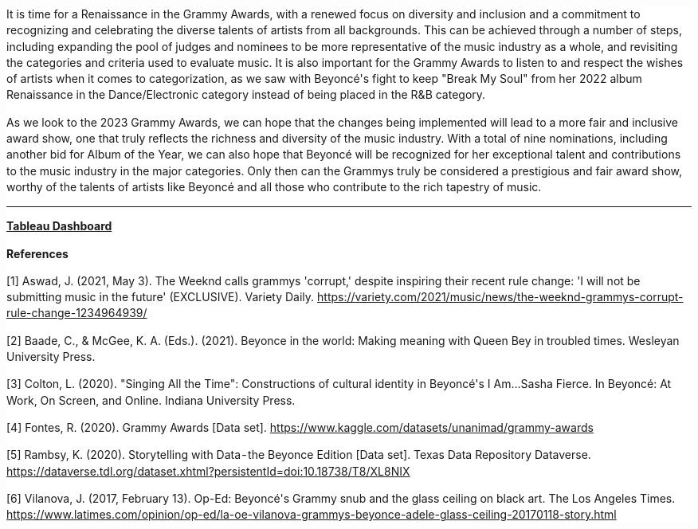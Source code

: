 It is time for a Renaissance in the Grammy Awards, with a renewed focus on diversity and inclusion and a commitment to recognizing and celebrating the diverse talents of artists from all backgrounds. This can be achieved through a number of steps, including expanding the pool of judges and nominees to be more representative of the music industry as a whole, and revisiting the categories and criteria used to evaluate music. It is also important for the Grammy Awards to listen to and respect the wishes of artists when it comes to categorization, as we saw with Beyoncé's fight to keep "Break My Soul" from her 2022 album Renaissance in the Dance/Electronic category instead of being placed in the R&B category.

As we look to the 2023 Grammy Awards, we can hope that the changes being implemented will lead to a more fair and inclusive award show, one that truly reflects the richness and diversity of the music industry. With a total of nine nominations, including another bid for Album of the Year, we can also hope that Beyoncé will be recognized for her exceptional talent and contributions to the music industry in the major categories. Only then can the Grammys truly be considered a prestigious and fair award show, worthy of the talents of artists like Beyoncé and all those who contribute to the rich tapestry of music.

---

**<a href="https://public.tableau.com/app/profile/mercy.eme/viz/LemonstoLemonadeASourTasteforBlackArtistsatMusicsMostPrestigiousAwardShow/Dashboard1">Tableau Dashboard</a>**

**References**

[1] Aswad, J. (2021, May 3). The Weeknd calls grammys 'corrupt,' despite inspiring their recent rule change: 'I will not be submitting music in the future' (EXCLUSIVE). Variety Daily. https://variety.com/2021/music/news/the-weeknd-grammys-corrupt-rule-change-1234964939/

[2] Baade, C., & McGee, K. A. (Eds.). (2021). Beyonce in the world: Making meaning with Queen Bey in troubled times. Wesleyan University Press.

[3] Colton, L. (2020). "Singing All the Time": Constructions of cultural identity in Beyoncé's I Am…Sasha Fierce. In Beyoncé: At Work, On Screen, and Online. Indiana University Press.

[4] Fontes, R. (2020). Grammy Awards [Data set]. https://www.kaggle.com/datasets/unanimad/grammy-awards

[5] Rambsy, K. (2020). Storytelling with Data - the Beyonce Edition [Data set]. Texas Data Repository Dataverse. https://dataverse.tdl.org/dataset.xhtml?persistentId=doi:10.18738/T8/XL8NIX

[6] Vilanova, J. (2017, February 13). Op-Ed: Beyoncé's Grammy snub and the glass ceiling on black art. The Los Angeles Times. https://www.latimes.com/opinion/op-ed/la-oe-vilanova-grammys-beyonce-adele-glass-ceiling-20170118-story.html

